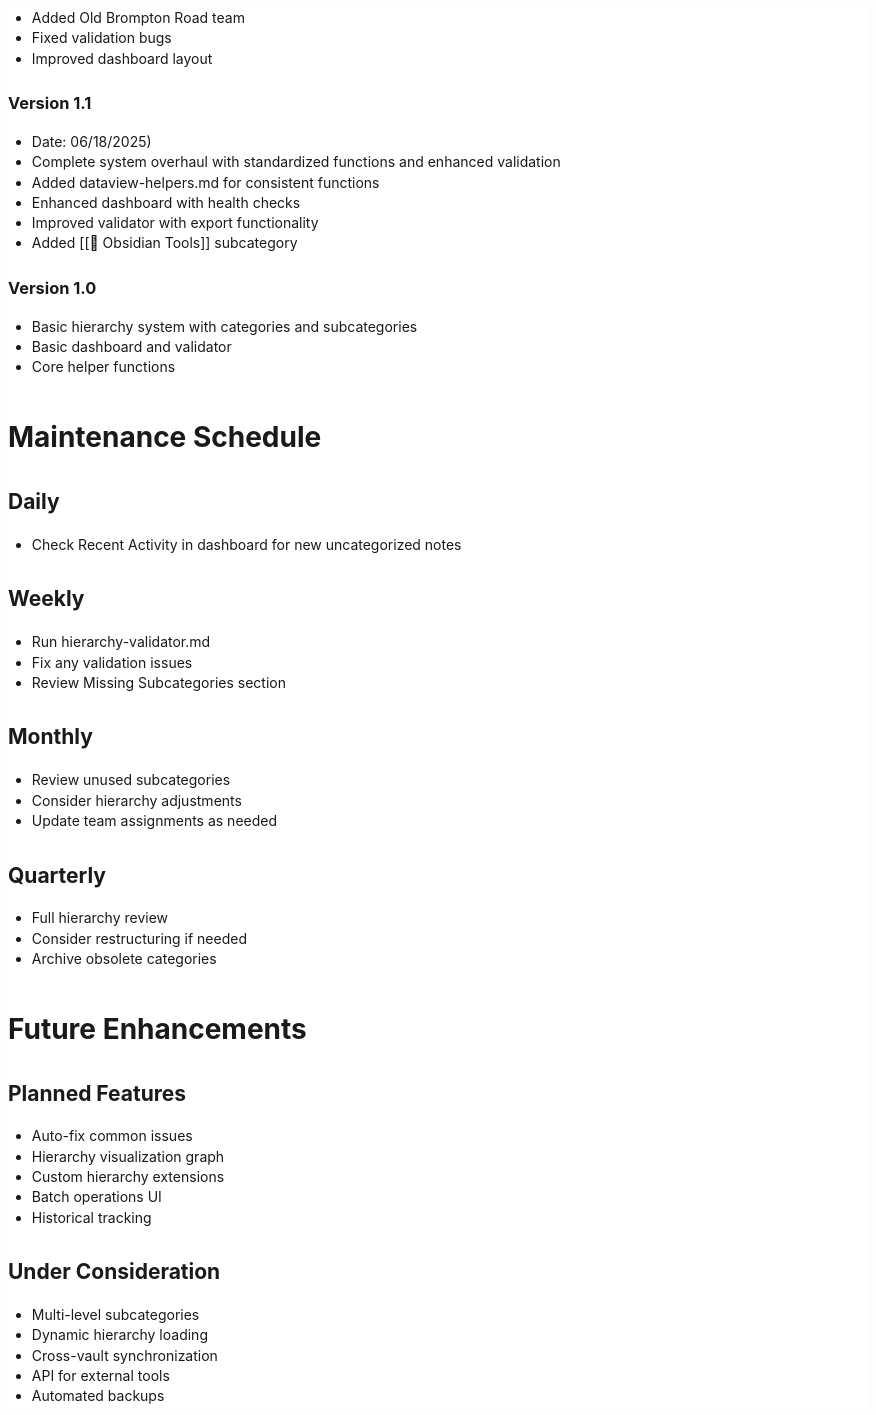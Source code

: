 - Added Old Brompton Road team
- Fixed validation bugs
- Improved dashboard layout
### Version 1.1
- Date: 06/18/2025)
- Complete system overhaul with standardized functions and enhanced validation
- Added dataview-helpers.md for consistent functions
- Enhanced dashboard with health checks
- Improved validator with export functionality
- Added [[💜 Obsidian Tools]] subcategory
### Version 1.0
- Basic hierarchy system with categories and subcategories
- Basic dashboard and validator
- Core helper functions

# Maintenance Schedule

## Daily
- Check Recent Activity in dashboard for new uncategorized notes

## Weekly
- Run hierarchy-validator.md
- Fix any validation issues
- Review Missing Subcategories section

## Monthly
- Review unused subcategories
- Consider hierarchy adjustments
- Update team assignments as needed

## Quarterly
- Full hierarchy review
- Consider restructuring if needed
- Archive obsolete categories

# Future Enhancements

## Planned Features
- Auto-fix common issues
- Hierarchy visualization graph
- Custom hierarchy extensions
- Batch operations UI
- Historical tracking

## Under Consideration
- Multi-level subcategories
- Dynamic hierarchy loading
- Cross-vault synchronization
- API for external tools
- Automated backups
